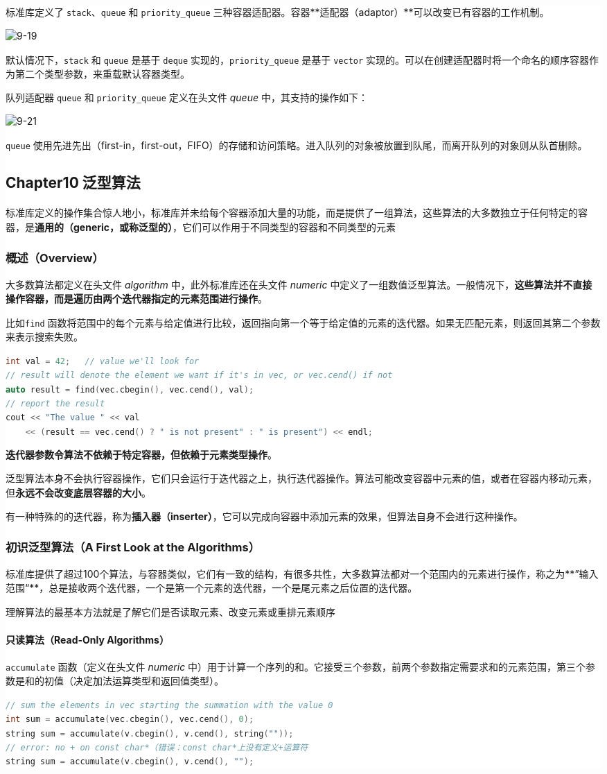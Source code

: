标准库定义了 `stack`、`queue` 和 `priority_queue` 三种容器适配器。容器**适配器（adaptor）**可以改变已有容器的工作机制。

![9-19](https://tva1.sinaimg.cn/large/006y8mN6ly1g74yaaucabj30kz08udhn.jpg)

默认情况下，`stack` 和 `queue` 是基于 `deque` 实现的，`priority_queue` 是基于 `vector` 实现的。可以在创建适配器时将一个命名的顺序容器作为第二个类型参数，来重载默认容器类型。

队列适配器 `queue` 和 `priority_queue` 定义在头文件 *queue* 中，其支持的操作如下：

![9-21](https://tva1.sinaimg.cn/large/006y8mN6ly1g74yeqov9yj30jh06gjsu.jpg)

`queue` 使用先进先出（first-in，first-out，FIFO）的存储和访问策略。进入队列的对象被放置到队尾，而离开队列的对象则从队首删除。

## Chapter10 泛型算法

标准库定义的操作集合惊人地小，标准库并未给每个容器添加大量的功能，而是提供了一组算法，这些算法的大多数独立于任何特定的容器，是**通用的（generic，或称泛型的）**，它们可以作用于不同类型的容器和不同类型的元素

### 概述（Overview）

大多数算法都定义在头文件 *algorithm* 中，此外标准库还在头文件 *numeric* 中定义了一组数值泛型算法。一般情况下，**这些算法并不直接操作容器，而是遍历由两个迭代器指定的元素范围进行操作**。

比如`find` 函数将范围中的每个元素与给定值进行比较，返回指向第一个等于给定值的元素的迭代器。如果无匹配元素，则返回其第二个参数来表示搜索失败。

```c++
int val = 42;   // value we'll look for
// result will denote the element we want if it's in vec, or vec.cend() if not
auto result = find(vec.cbegin(), vec.cend(), val);
// report the result
cout << "The value " << val
    << (result == vec.cend() ? " is not present" : " is present") << endl;
```

**迭代器参数令算法不依赖于特定容器，但依赖于元素类型操作**。

泛型算法本身不会执行容器操作，它们只会运行于迭代器之上，执行迭代器操作。算法可能改变容器中元素的值，或者在容器内移动元素，但**永远不会改变底层容器的大小**。

有一种特殊的的迭代器，称为**插入器（inserter）**，它可以完成向容器中添加元素的效果，但算法自身不会进行这种操作。

### 初识泛型算法（A First Look at the Algorithms）

标准库提供了超过100个算法，与容器类似，它们有一致的结构，有很多共性，大多数算法都对一个范围内的元素进行操作，称之为**”输入范围“**，总是接收两个迭代器，一个是第一个元素的迭代器，一个是尾元素之后位置的迭代器。

理解算法的最基本方法就是了解它们是否读取元素、改变元素或重排元素顺序

#### 只读算法（Read-Only Algorithms）

`accumulate` 函数（定义在头文件 *numeric* 中）用于计算一个序列的和。它接受三个参数，前两个参数指定需要求和的元素范围，第三个参数是和的初值（决定加法运算类型和返回值类型）。

```c++
// sum the elements in vec starting the summation with the value 0
int sum = accumulate(vec.cbegin(), vec.cend(), 0);
string sum = accumulate(v.cbegin(), v.cend(), string(""));
// error: no + on const char*（错误：const char*上没有定义+运算符
string sum = accumulate(v.cbegin(), v.cend(), "");
```
